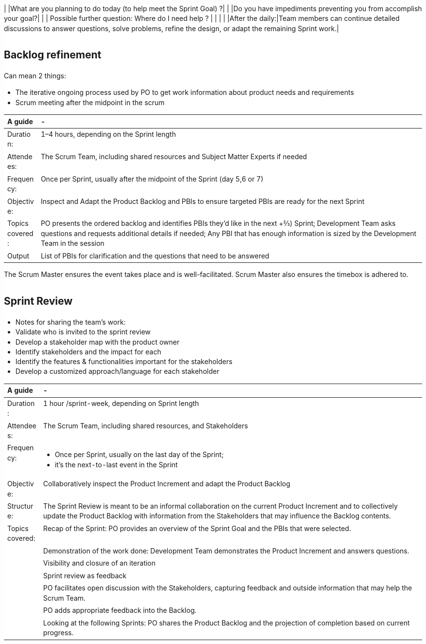 |  |What are you planning to do today (to help meet the Sprint Goal) ?|
|  |Do you have impediments preventing you from accomplish your goal?|
|  | Possible further question: Where do I need help ? |
| | |
|After the daily:|Team members can continue detailed discussions to answer questions, solve problems, refine the design, or adapt the remaining Sprint work.|



## Backlog refinement
Can mean 2 things:
* The iterative ongoing process used by PO to get work information about product needs and requirements
* Scrum meeting after the midpoint in the scrum

| A guide  | - |
| :------------- |:-------------|
|Duration: | 1–4 hours, depending on the Sprint length|
|Attendees: | The Scrum Team, including shared resources and Subject Matter Experts if needed|
|Frequency: | Once per Sprint, usually after the midpoint of the Sprint (day 5,6 or 7)|
|Objective: | Inspect and Adapt the Product Backlog and PBIs to ensure targeted PBIs are ready for the next Sprint|
|Topics covered: |PO presents the ordered backlog and identifies PBIs they’d like in the next +⅔) Sprint; Development Team asks questions and requests additional details if needed; Any PBI that has enough information is sized by the Development Team in the session |
|Output | List of PBIs for clarification and the questions that need to be answered|


The Scrum Master ensures the event takes place and is well-facilitated. Scrum Master also ensures the timebox is adhered to.

## Sprint Review
* Notes for sharing the team’s work:
* Validate who is invited to the sprint review
* Develop a stakeholder map with the product owner
* Identify stakeholders and the impact for each
* Identify the features & functionalities important for the stakeholders
* Develop a customized approach/language for each stakeholder

| A guide  | - |
| :------------- |:-------------|
|Duration: | 1 hour /sprint-week, depending on Sprint length|
|Attendees: |The Scrum Team, including shared resources, and Stakeholders |
|Frequency:   | <ul><li> Once per Sprint, usually on the last day of the Sprint;</li> <li> it’s the next-to-last event in the Sprint</li></ul>|
|Objective: |Collaboratively inspect the Product Increment and adapt the Product Backlog |
|Structure: |The Sprint Review is meant to be an informal collaboration on the current Product Increment and to collectively update the Product Backlog with information from the Stakeholders that may influence the Backlog contents. |
|Topics covered: |Recap of the Sprint: PO provides an overview of the Sprint Goal and the PBIs that were selected.
| | Demonstration of the work done: Development Team demonstrates the Product Increment and answers questions.|
| |Visibility and closure of an iteration |
| |Sprint review as feedback |
| | PO facilitates open discussion with the Stakeholders, capturing feedback and outside information that may help the Scrum Team.|
| | PO adds appropriate feedback into the Backlog.|
| |Looking at the following Sprints: PO shares the Product Backlog and the projection of completion based on current progress. |